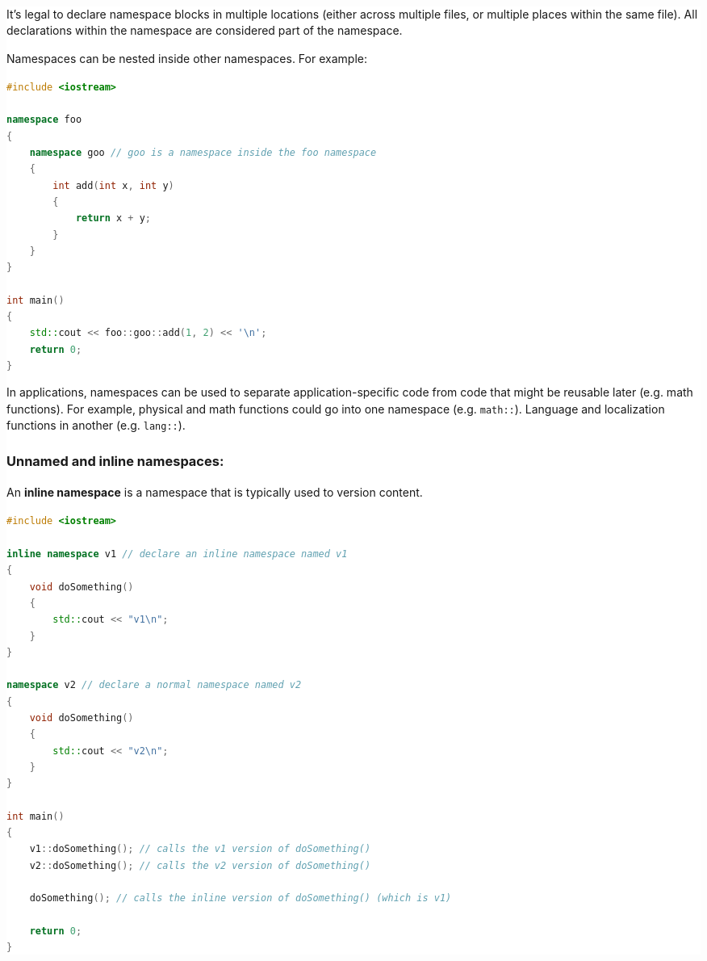 It’s legal to declare namespace blocks in multiple locations (either across multiple files, or multiple places within the same file). All declarations within the namespace are considered part of the namespace.

Namespaces can be nested inside other namespaces. For example:

```cpp
#include <iostream>

namespace foo
{
    namespace goo // goo is a namespace inside the foo namespace
    {
        int add(int x, int y)
        {
            return x + y;
        }
    }
}

int main()
{
    std::cout << foo::goo::add(1, 2) << '\n';
    return 0;
}
```

In applications, namespaces can be used to separate application-specific code from code that might be reusable later (e.g. math functions). For example, physical and math functions could go into one namespace (e.g. `math::`). Language and localization functions in another (e.g. `lang::`).

### Unnamed and inline namespaces:

An **inline namespace** is a namespace that is typically used to version content.

```cpp
#include <iostream>

inline namespace v1 // declare an inline namespace named v1
{
    void doSomething()
    {
        std::cout << "v1\n";
    }
}

namespace v2 // declare a normal namespace named v2
{
    void doSomething()
    {
        std::cout << "v2\n";
    }
}

int main()
{
    v1::doSomething(); // calls the v1 version of doSomething()
    v2::doSomething(); // calls the v2 version of doSomething()

    doSomething(); // calls the inline version of doSomething() (which is v1)

    return 0;
}
```
